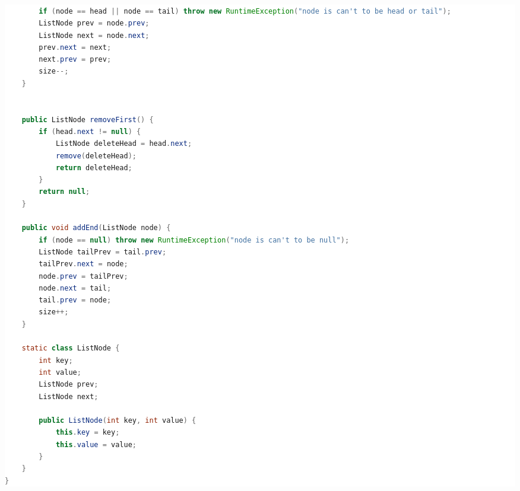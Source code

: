 ```java
        if (node == head || node == tail) throw new RuntimeException("node is can't to be head or tail");
        ListNode prev = node.prev;
        ListNode next = node.next;
        prev.next = next;
        next.prev = prev;
        size--;
    }


    public ListNode removeFirst() {
        if (head.next != null) {
            ListNode deleteHead = head.next;
            remove(deleteHead);
            return deleteHead;
        }
        return null;
    }

    public void addEnd(ListNode node) {
        if (node == null) throw new RuntimeException("node is can't to be null");
        ListNode tailPrev = tail.prev;
        tailPrev.next = node;
        node.prev = tailPrev;
        node.next = tail;
        tail.prev = node;
        size++;
    }

    static class ListNode {
        int key;
        int value;
        ListNode prev;
        ListNode next;

        public ListNode(int key, int value) {
            this.key = key;
            this.value = value;
        }
    }
}
```